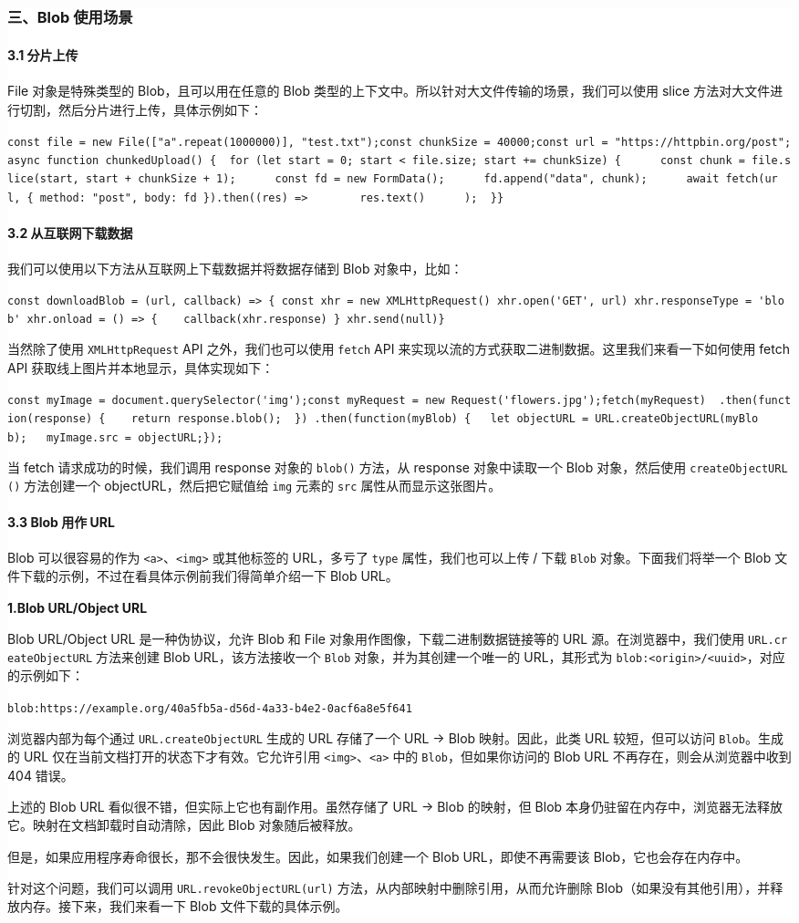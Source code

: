 ### 三、Blob 使用场景

#### 3.1 分片上传

File 对象是特殊类型的 Blob，且可以用在任意的 Blob 类型的上下文中。所以针对大文件传输的场景，我们可以使用 slice 方法对大文件进行切割，然后分片进行上传，具体示例如下：

```
const file = new File(["a".repeat(1000000)], "test.txt");const chunkSize = 40000;const url = "https://httpbin.org/post";async function chunkedUpload() {  for (let start = 0; start < file.size; start += chunkSize) {      const chunk = file.slice(start, start + chunkSize + 1);      const fd = new FormData();      fd.append("data", chunk);      await fetch(url, { method: "post", body: fd }).then((res) =>        res.text()      );  }}
```

#### 3.2 从互联网下载数据

我们可以使用以下方法从互联网上下载数据并将数据存储到 Blob 对象中，比如：

```
const downloadBlob = (url, callback) => { const xhr = new XMLHttpRequest() xhr.open('GET', url) xhr.responseType = 'blob' xhr.onload = () => {    callback(xhr.response) } xhr.send(null)}
```

当然除了使用 `XMLHttpRequest` API 之外，我们也可以使用 `fetch` API 来实现以流的方式获取二进制数据。这里我们来看一下如何使用 fetch API 获取线上图片并本地显示，具体实现如下：

```
const myImage = document.querySelector('img');const myRequest = new Request('flowers.jpg');fetch(myRequest)  .then(function(response) {    return response.blob();  }) .then(function(myBlob) {   let objectURL = URL.createObjectURL(myBlob);   myImage.src = objectURL;});
```

当 fetch 请求成功的时候，我们调用 response 对象的 `blob()` 方法，从 response 对象中读取一个 Blob 对象，然后使用 `createObjectURL()` 方法创建一个 objectURL，然后把它赋值给 `img` 元素的 `src` 属性从而显示这张图片。

#### 3.3 Blob 用作 URL

Blob 可以很容易的作为 `<a>`、`<img>` 或其他标签的 URL，多亏了 `type` 属性，我们也可以上传 / 下载 `Blob` 对象。下面我们将举一个 Blob 文件下载的示例，不过在看具体示例前我们得简单介绍一下 Blob URL。

**1.Blob URL/Object URL**

Blob URL/Object URL 是一种伪协议，允许 Blob 和 File 对象用作图像，下载二进制数据链接等的 URL 源。在浏览器中，我们使用 `URL.createObjectURL` 方法来创建 Blob URL，该方法接收一个 `Blob` 对象，并为其创建一个唯一的 URL，其形式为 `blob:<origin>/<uuid>`，对应的示例如下：

```
blob:https://example.org/40a5fb5a-d56d-4a33-b4e2-0acf6a8e5f641
```

浏览器内部为每个通过 `URL.createObjectURL` 生成的 URL 存储了一个 URL → Blob 映射。因此，此类 URL 较短，但可以访问 `Blob`。生成的 URL 仅在当前文档打开的状态下才有效。它允许引用 `<img>`、`<a>` 中的 `Blob`，但如果你访问的 Blob URL 不再存在，则会从浏览器中收到 404 错误。

上述的 Blob URL 看似很不错，但实际上它也有副作用。虽然存储了 URL → Blob 的映射，但 Blob 本身仍驻留在内存中，浏览器无法释放它。映射在文档卸载时自动清除，因此 Blob 对象随后被释放。

但是，如果应用程序寿命很长，那不会很快发生。因此，如果我们创建一个 Blob URL，即使不再需要该 Blob，它也会存在内存中。

针对这个问题，我们可以调用 `URL.revokeObjectURL(url)` 方法，从内部映射中删除引用，从而允许删除 Blob（如果没有其他引用），并释放内存。接下来，我们来看一下 Blob 文件下载的具体示例。
